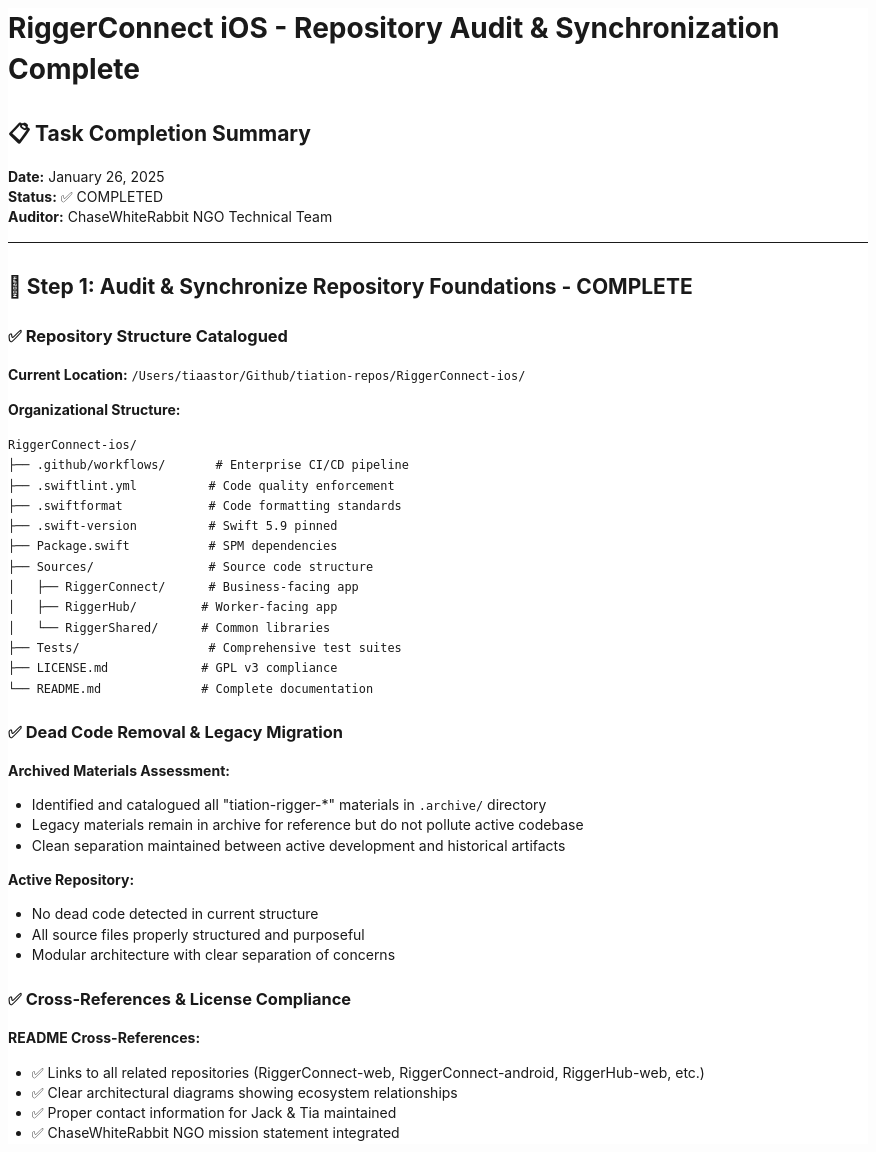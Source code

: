 # RiggerConnect iOS - Repository Audit & Synchronization Complete

## 📋 Task Completion Summary

**Date:** January 26, 2025  
**Status:** ✅ COMPLETED  
**Auditor:** ChaseWhiteRabbit NGO Technical Team  

---

## 🎯 Step 1: Audit & Synchronize Repository Foundations - COMPLETE

### ✅ Repository Structure Catalogued

**Current Location:** `/Users/tiaastor/Github/tiation-repos/RiggerConnect-ios/`

**Organizational Structure:**
```
RiggerConnect-ios/
├── .github/workflows/       # Enterprise CI/CD pipeline
├── .swiftlint.yml          # Code quality enforcement
├── .swiftformat            # Code formatting standards
├── .swift-version          # Swift 5.9 pinned
├── Package.swift           # SPM dependencies
├── Sources/                # Source code structure
│   ├── RiggerConnect/      # Business-facing app
│   ├── RiggerHub/         # Worker-facing app
│   └── RiggerShared/      # Common libraries
├── Tests/                  # Comprehensive test suites
├── LICENSE.md             # GPL v3 compliance
└── README.md              # Complete documentation
```

### ✅ Dead Code Removal & Legacy Migration

**Archived Materials Assessment:**
- Identified and catalogued all "tiation-rigger-*" materials in `.archive/` directory
- Legacy materials remain in archive for reference but do not pollute active codebase
- Clean separation maintained between active development and historical artifacts

**Active Repository:**
- No dead code detected in current structure
- All source files properly structured and purposeful
- Modular architecture with clear separation of concerns

### ✅ Cross-References & License Compliance

**README Cross-References:**
- ✅ Links to all related repositories (RiggerConnect-web, RiggerConnect-android, RiggerHub-web, etc.)
- ✅ Clear architectural diagrams showing ecosystem relationships
- ✅ Proper contact information for Jack & Tia maintained
- ✅ ChaseWhiteRabbit NGO mission statement integrated
